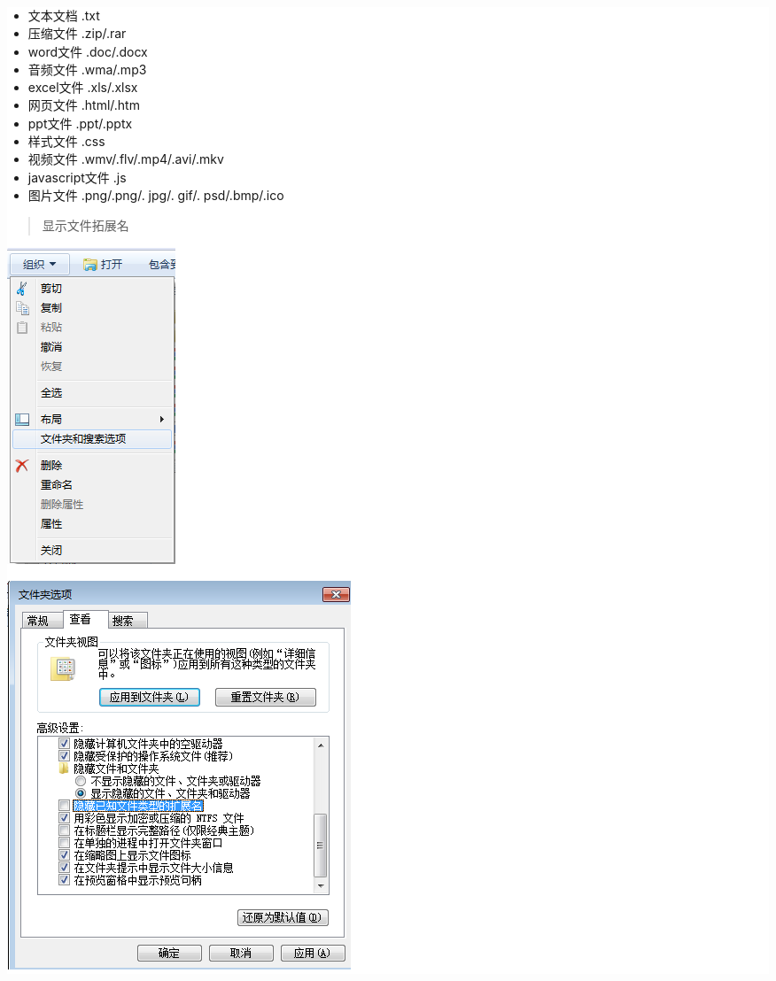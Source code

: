 - 文本文档      	.txt			
- 压缩文件    	 .zip/.rar
- word文件    	.doc/.docx		
- 音频文件    	 .wma/.mp3
- excel文件    	.xls/.xlsx			
- 网页文件   	  .html/.htm
- ppt文件    	   .ppt/.pptx		
- 样式文件   	  .css
- 视频文件    	 .wmv/.flv/.mp4/.avi/.mkv	
- javascript文件 .js
- 图片文件   	   .png/.png/. jpg/. gif/. psd/.bmp/.ico

>  显示文件拓展名

![](.\assets\5.png)

![](.\assets\6.png)
